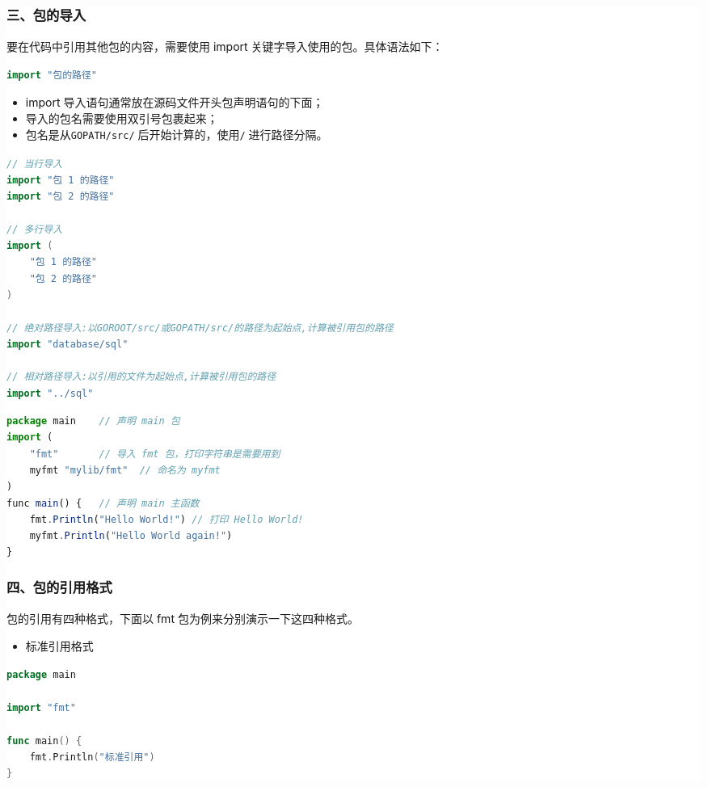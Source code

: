 ### 三、包的导入

要在代码中引用其他包的内容，需要使用 import 关键字导入使用的包。具体语法如下：

```go
import "包的路径"
```

- import 导入语句通常放在源码文件开头包声明语句的下面；
- 导入的包名需要使用双引号包裹起来；
- 包名是从`GOPATH/src/` 后开始计算的，使用`/` 进行路径分隔。

```go
// 当行导入
import "包 1 的路径"
import "包 2 的路径"

// 多行导入
import (
    "包 1 的路径"
    "包 2 的路径"
)

// 绝对路径导入:以GOROOT/src/或GOPATH/src/的路径为起始点,计算被引用包的路径
import "database/sql"

// 相对路径导入:以引用的文件为起始点,计算被引用包的路径
import "../sql"
```

```jsx
package main    // 声明 main 包
import (
    "fmt"       // 导入 fmt 包，打印字符串是需要用到
    myfmt "mylib/fmt"  // 命名为 myfmt
)
func main() {   // 声明 main 主函数
    fmt.Println("Hello World!") // 打印 Hello World!
    myfmt.Println("Hello World again!")
}
```

### 四、包的引用格式

包的引用有四种格式，下面以 fmt 包为例来分别演示一下这四种格式。

- 标准引用格式

```go
package main

import "fmt"

func main() {
    fmt.Println("标准引用")
}
```
